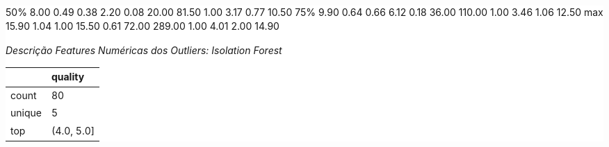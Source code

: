 </tr>
<tr>
<td align="left">50%</td>
<td align="right">8.00</td>
<td align="right">0.49</td>
<td align="right">0.38</td>
<td align="right">2.20</td>
<td align="right">0.08</td>
<td align="right">20.00</td>
<td align="right">81.50</td>
<td align="right">1.00</td>
<td align="right">3.17</td>
<td align="right">0.77</td>
<td align="right">10.50</td>
</tr>
<tr>
<td align="left">75%</td>
<td align="right">9.90</td>
<td align="right">0.64</td>
<td align="right">0.66</td>
<td align="right">6.12</td>
<td align="right">0.18</td>
<td align="right">36.00</td>
<td align="right">110.00</td>
<td align="right">1.00</td>
<td align="right">3.46</td>
<td align="right">1.06</td>
<td align="right">12.50</td>
</tr>
<tr>
<td align="left">max</td>
<td align="right">15.90</td>
<td align="right">1.04</td>
<td align="right">1.00</td>
<td align="right">15.50</td>
<td align="right">0.61</td>
<td align="right">72.00</td>
<td align="right">289.00</td>
<td align="right">1.00</td>
<td align="right">4.01</td>
<td align="right">2.00</td>
<td align="right">14.90</td>
</tr>
</tbody>
</table><p><em>Descrição Features Numéricas dos Outliers: Isolation Forest</em></p>
<table>
<thead>
<tr>
<th align="left"></th>
<th align="left">quality</th>
</tr>
</thead>
<tbody>
<tr>
<td align="left">count</td>
<td align="left">80</td>
</tr>
<tr>
<td align="left">unique</td>
<td align="left">5</td>
</tr>
<tr>
<td align="left">top</td>
<td align="left">(4.0, 5.0]</td>